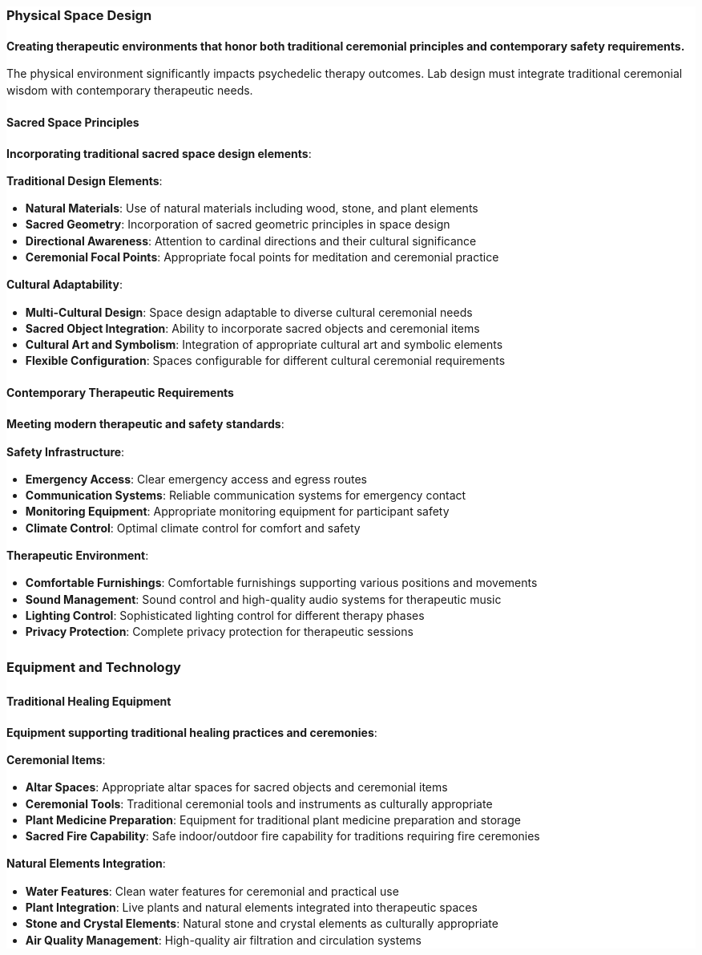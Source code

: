 ### Physical Space Design

**Creating therapeutic environments that honor both traditional ceremonial principles and contemporary safety requirements.**

The physical environment significantly impacts psychedelic therapy outcomes. Lab design must integrate traditional ceremonial wisdom with contemporary therapeutic needs.

#### **Sacred Space Principles**
**Incorporating traditional sacred space design elements**:

**Traditional Design Elements**:
- **Natural Materials**: Use of natural materials including wood, stone, and plant elements
- **Sacred Geometry**: Incorporation of sacred geometric principles in space design
- **Directional Awareness**: Attention to cardinal directions and their cultural significance
- **Ceremonial Focal Points**: Appropriate focal points for meditation and ceremonial practice

**Cultural Adaptability**:
- **Multi-Cultural Design**: Space design adaptable to diverse cultural ceremonial needs
- **Sacred Object Integration**: Ability to incorporate sacred objects and ceremonial items
- **Cultural Art and Symbolism**: Integration of appropriate cultural art and symbolic elements
- **Flexible Configuration**: Spaces configurable for different cultural ceremonial requirements

#### **Contemporary Therapeutic Requirements**
**Meeting modern therapeutic and safety standards**:

**Safety Infrastructure**:
- **Emergency Access**: Clear emergency access and egress routes
- **Communication Systems**: Reliable communication systems for emergency contact
- **Monitoring Equipment**: Appropriate monitoring equipment for participant safety
- **Climate Control**: Optimal climate control for comfort and safety

**Therapeutic Environment**:
- **Comfortable Furnishings**: Comfortable furnishings supporting various positions and movements
- **Sound Management**: Sound control and high-quality audio systems for therapeutic music
- **Lighting Control**: Sophisticated lighting control for different therapy phases
- **Privacy Protection**: Complete privacy protection for therapeutic sessions

### Equipment and Technology

#### **Traditional Healing Equipment**
**Equipment supporting traditional healing practices and ceremonies**:

**Ceremonial Items**:
- **Altar Spaces**: Appropriate altar spaces for sacred objects and ceremonial items
- **Ceremonial Tools**: Traditional ceremonial tools and instruments as culturally appropriate
- **Plant Medicine Preparation**: Equipment for traditional plant medicine preparation and storage
- **Sacred Fire Capability**: Safe indoor/outdoor fire capability for traditions requiring fire ceremonies

**Natural Elements Integration**:
- **Water Features**: Clean water features for ceremonial and practical use
- **Plant Integration**: Live plants and natural elements integrated into therapeutic spaces
- **Stone and Crystal Elements**: Natural stone and crystal elements as culturally appropriate
- **Air Quality Management**: High-quality air filtration and circulation systems
